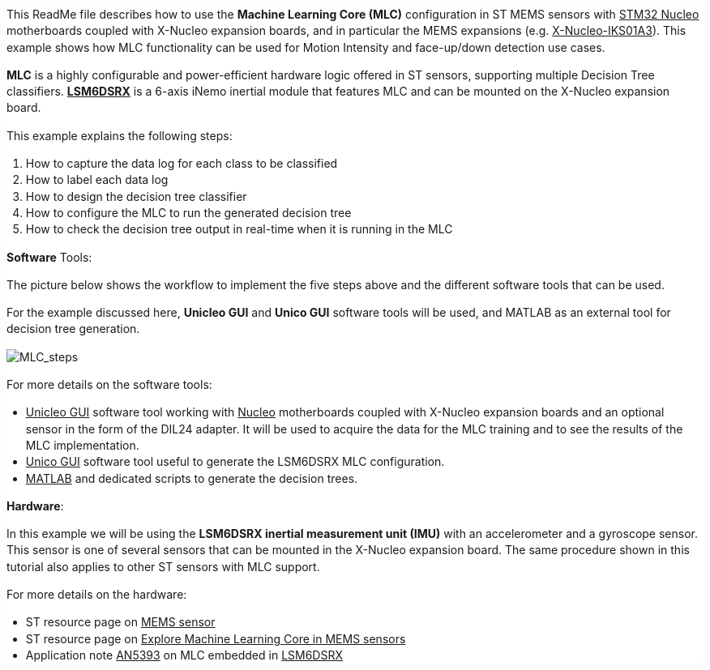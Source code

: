 This ReadMe file describes how to use the **Machine Learning Core (MLC)** configuration in ST MEMS sensors with [STM32 Nucleo ](https://www.st.com/content/st_com/en/products/evaluation-tools/product-evaluation-tools/mcu-mpu-eval-tools/stm32-mcu-mpu-eval-tools/stm32-nucleo-boards.html)motherboards coupled with X-Nucleo expansion boards, and in particular the MEMS expansions (e.g. [X-Nucleo-IKS01A3](https://www.st.com/content/st_com/en/products/ecosystems/stm32-open-development-environment/stm32-nucleo-expansion-boards/stm32-ode-sense-hw/x-nucleo-iks01a3.html)). This example shows how MLC functionality can be used for Motion Intensity and face-up/down detection use cases.

**MLC** is a highly configurable and power-efficient hardware logic offered in ST sensors, supporting multiple Decision Tree classifiers. [**LSM6DSRX**](https://www.st.com/en/mems-and-sensors/lsm6dsrx.html) is a 6-axis iNemo inertial module that features MLC and can be mounted on the X-Nucleo expansion board.

This example explains the following steps:

1. How to capture the data log for each class to be classified
2. How to label each data log
3. How to design the decision tree classifier
4. How to configure the MLC to run the generated decision tree
5. How to check the decision tree output in real-time when it is running in the MLC

**Software** Tools:

The picture below shows the workflow to implement the five steps above and the different software tools that can be used.

For the example discussed here, **Unicleo GUI** and **Unico GUI** software tools will be used, and MATLAB as an external tool for decision tree generation.

![MLC_steps](./images/MLC_steps.png)

For more details on the software tools:

- [Unicleo GUI](https://www.st.com/content/st_com/en/products/embedded-software/evaluation-tool-software/unicleo-gui.html) software tool working with [Nucleo](https://www.st.com/content/st_com/en/products/evaluation-tools/product-evaluation-tools/mcu-mpu-eval-tools/stm32-mcu-mpu-eval-tools/stm32-nucleo-boards.html) motherboards coupled with X-Nucleo expansion boards and an optional sensor in the form of the DIL24 adapter. It will be used to acquire the data for the MLC training and to see the results of the MLC implementation.
- [Unico GUI](https://www.st.com/content/st_com/en/products/embedded-software/evaluation-tool-software/unico-gui.html) software tool useful to generate the LSM6DSRX MLC configuration.
- [MATLAB](www.mathworks.com) and dedicated scripts to generate the decision trees.

**Hardware**: 

In this example we will be using the **LSM6DSRX inertial measurement unit (IMU)** with an accelerometer and a gyroscope sensor. This sensor is one of several sensors that can be mounted in the X-Nucleo expansion board. The same procedure shown in this tutorial also applies to other ST sensors with MLC support.

For more details on the hardware:

- ST resource page on [MEMS sensor](  https://www.st.com/mems  )
- ST resource page on [Explore Machine Learning Core in MEMS sensors]( https://www.st.com/content/st_com/en/campaigns/machine-learning-core.html )
- Application note [AN5393](   https://www.st.com/resource/en/application_note/dm00651840-lsm6dsrx-machine-learning-core-stmicroelectronics.pdf  ) on MLC embedded in [LSM6DSRX](https://www.st.com/content/st_com/en/products/mems-and-sensors/inemo-inertial-modules/lsm6dsrx.html) 
